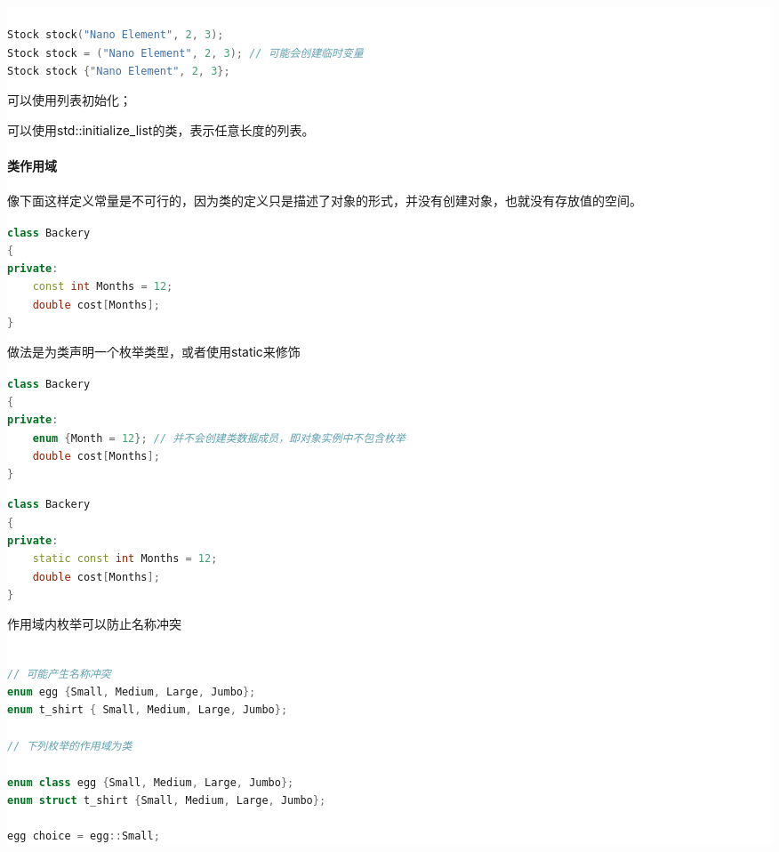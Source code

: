 ```cpp

Stock stock("Nano Element", 2, 3);
Stock stock = ("Nano Element", 2, 3); // 可能会创建临时变量
Stock stock {"Nano Element", 2, 3};

```

可以使用列表初始化；

可以使用std::initialize_list的类，表示任意长度的列表。

#### 类作用域

像下面这样定义常量是不可行的，因为类的定义只是描述了对象的形式，并没有创建对象，也就没有存放值的空间。

```cpp
class Backery
{
private:
	const int Months = 12;
	double cost[Months];
}

```

做法是为类声明一个枚举类型，或者使用static来修饰

```cpp
class Backery
{
private:
	enum {Month = 12}; // 并不会创建类数据成员，即对象实例中不包含枚举
	double cost[Months];
}

```

```cpp
class Backery
{
private:
	static const int Months = 12;
	double cost[Months];
}

```

作用域内枚举可以防止名称冲突

```cpp

// 可能产生名称冲突
enum egg {Small, Medium, Large, Jumbo};
enum t_shirt { Small, Medium, Large, Jumbo};

// 下列枚举的作用域为类

enum class egg {Small, Medium, Large, Jumbo};
enum struct t_shirt {Small, Medium, Large, Jumbo};

egg choice = egg::Small;

```

